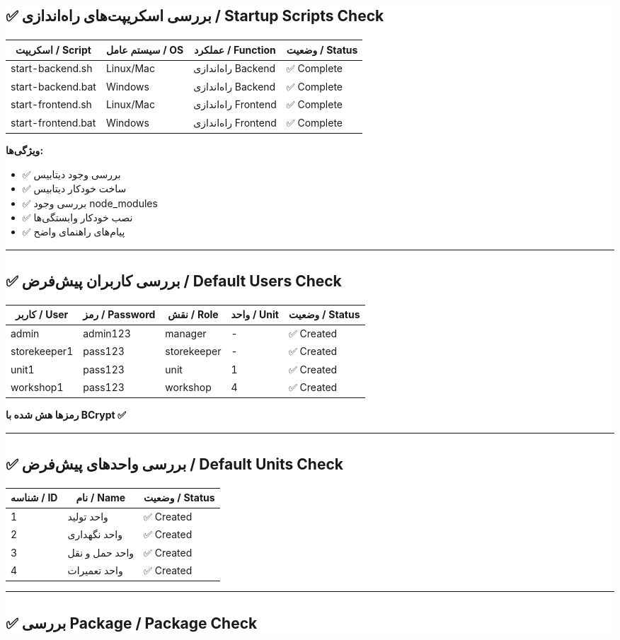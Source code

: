 
## ✅ بررسی اسکریپت‌های راه‌اندازی / Startup Scripts Check

| اسکریپت / Script | سیستم عامل / OS | عملکرد / Function | وضعیت / Status |
|-----------------|-----------------|------------------|----------------|
| start-backend.sh | Linux/Mac | راه‌اندازی Backend | ✅ Complete |
| start-backend.bat | Windows | راه‌اندازی Backend | ✅ Complete |
| start-frontend.sh | Linux/Mac | راه‌اندازی Frontend | ✅ Complete |
| start-frontend.bat | Windows | راه‌اندازی Frontend | ✅ Complete |

**ویژگی‌ها:**
- ✅ بررسی وجود دیتابیس
- ✅ ساخت خودکار دیتابیس
- ✅ بررسی وجود node_modules
- ✅ نصب خودکار وابستگی‌ها
- ✅ پیام‌های راهنمای واضح

---

## ✅ بررسی کاربران پیش‌فرض / Default Users Check

| کاربر / User | رمز / Password | نقش / Role | واحد / Unit | وضعیت / Status |
|-------------|---------------|-----------|-----------|----------------|
| admin | admin123 | manager | - | ✅ Created |
| storekeeper1 | pass123 | storekeeper | - | ✅ Created |
| unit1 | pass123 | unit | 1 | ✅ Created |
| workshop1 | pass123 | workshop | 4 | ✅ Created |

**رمزها هش شده با BCrypt ✅**

---

## ✅ بررسی واحدهای پیش‌فرض / Default Units Check

| شناسه / ID | نام / Name | وضعیت / Status |
|-----------|-----------|----------------|
| 1 | واحد تولید | ✅ Created |
| 2 | واحد نگهداری | ✅ Created |
| 3 | واحد حمل و نقل | ✅ Created |
| 4 | واحد تعمیرات | ✅ Created |

---

## ✅ بررسی Package / Package Check
